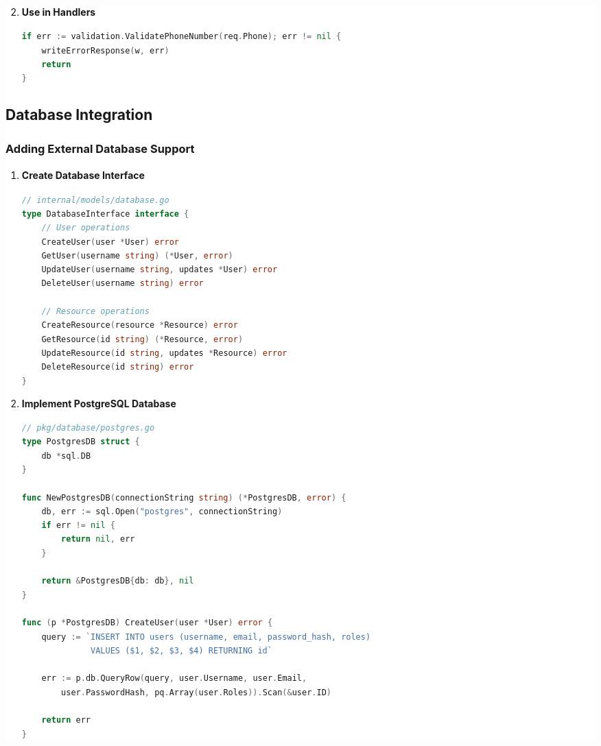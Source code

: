 2. **Use in Handlers**
   ```go
   if err := validation.ValidatePhoneNumber(req.Phone); err != nil {
       writeErrorResponse(w, err)
       return
   }
   ```

## Database Integration

### Adding External Database Support

1. **Create Database Interface**
   ```go
   // internal/models/database.go
   type DatabaseInterface interface {
       // User operations
       CreateUser(user *User) error
       GetUser(username string) (*User, error)
       UpdateUser(username string, updates *User) error
       DeleteUser(username string) error
       
       // Resource operations
       CreateResource(resource *Resource) error
       GetResource(id string) (*Resource, error)
       UpdateResource(id string, updates *Resource) error
       DeleteResource(id string) error
   }
   ```

2. **Implement PostgreSQL Database**
   ```go
   // pkg/database/postgres.go
   type PostgresDB struct {
       db *sql.DB
   }
   
   func NewPostgresDB(connectionString string) (*PostgresDB, error) {
       db, err := sql.Open("postgres", connectionString)
       if err != nil {
           return nil, err
       }
       
       return &PostgresDB{db: db}, nil
   }
   
   func (p *PostgresDB) CreateUser(user *User) error {
       query := `INSERT INTO users (username, email, password_hash, roles) 
                 VALUES ($1, $2, $3, $4) RETURNING id`
       
       err := p.db.QueryRow(query, user.Username, user.Email, 
           user.PasswordHash, pq.Array(user.Roles)).Scan(&user.ID)
       
       return err
   }
   ```
